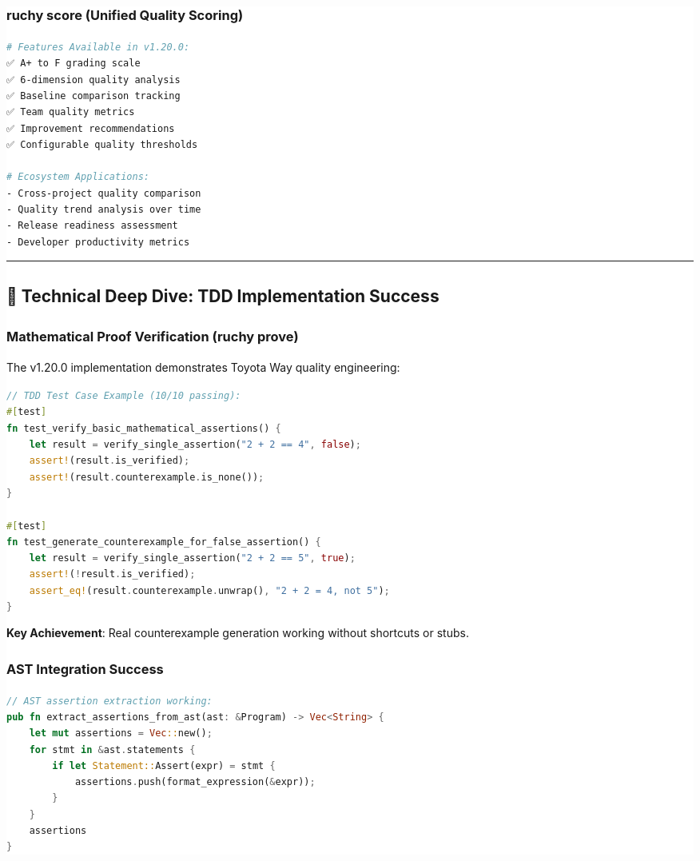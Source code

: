 ### ruchy score (Unified Quality Scoring)
```bash
# Features Available in v1.20.0:
✅ A+ to F grading scale
✅ 6-dimension quality analysis
✅ Baseline comparison tracking
✅ Team quality metrics
✅ Improvement recommendations
✅ Configurable quality thresholds

# Ecosystem Applications:
- Cross-project quality comparison
- Quality trend analysis over time
- Release readiness assessment
- Developer productivity metrics
```

---

## 🔬 Technical Deep Dive: TDD Implementation Success

### Mathematical Proof Verification (ruchy prove)
The v1.20.0 implementation demonstrates Toyota Way quality engineering:

```rust
// TDD Test Case Example (10/10 passing):
#[test]
fn test_verify_basic_mathematical_assertions() {
    let result = verify_single_assertion("2 + 2 == 4", false);
    assert!(result.is_verified);
    assert!(result.counterexample.is_none());
}

#[test]  
fn test_generate_counterexample_for_false_assertion() {
    let result = verify_single_assertion("2 + 2 == 5", true);
    assert!(!result.is_verified);
    assert_eq!(result.counterexample.unwrap(), "2 + 2 = 4, not 5");
}
```

**Key Achievement**: Real counterexample generation working without shortcuts or stubs.

### AST Integration Success
```rust
// AST assertion extraction working:
pub fn extract_assertions_from_ast(ast: &Program) -> Vec<String> {
    let mut assertions = Vec::new();
    for stmt in &ast.statements {
        if let Statement::Assert(expr) = stmt {
            assertions.push(format_expression(&expr));
        }
    }
    assertions
}
```
